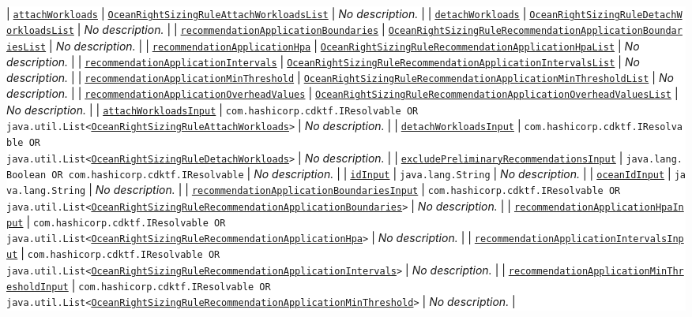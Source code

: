 | <code><a href="#@cdktf/provider-spotinst.oceanRightSizingRule.OceanRightSizingRule.property.attachWorkloads">attachWorkloads</a></code> | <code><a href="#@cdktf/provider-spotinst.oceanRightSizingRule.OceanRightSizingRuleAttachWorkloadsList">OceanRightSizingRuleAttachWorkloadsList</a></code> | *No description.* |
| <code><a href="#@cdktf/provider-spotinst.oceanRightSizingRule.OceanRightSizingRule.property.detachWorkloads">detachWorkloads</a></code> | <code><a href="#@cdktf/provider-spotinst.oceanRightSizingRule.OceanRightSizingRuleDetachWorkloadsList">OceanRightSizingRuleDetachWorkloadsList</a></code> | *No description.* |
| <code><a href="#@cdktf/provider-spotinst.oceanRightSizingRule.OceanRightSizingRule.property.recommendationApplicationBoundaries">recommendationApplicationBoundaries</a></code> | <code><a href="#@cdktf/provider-spotinst.oceanRightSizingRule.OceanRightSizingRuleRecommendationApplicationBoundariesList">OceanRightSizingRuleRecommendationApplicationBoundariesList</a></code> | *No description.* |
| <code><a href="#@cdktf/provider-spotinst.oceanRightSizingRule.OceanRightSizingRule.property.recommendationApplicationHpa">recommendationApplicationHpa</a></code> | <code><a href="#@cdktf/provider-spotinst.oceanRightSizingRule.OceanRightSizingRuleRecommendationApplicationHpaList">OceanRightSizingRuleRecommendationApplicationHpaList</a></code> | *No description.* |
| <code><a href="#@cdktf/provider-spotinst.oceanRightSizingRule.OceanRightSizingRule.property.recommendationApplicationIntervals">recommendationApplicationIntervals</a></code> | <code><a href="#@cdktf/provider-spotinst.oceanRightSizingRule.OceanRightSizingRuleRecommendationApplicationIntervalsList">OceanRightSizingRuleRecommendationApplicationIntervalsList</a></code> | *No description.* |
| <code><a href="#@cdktf/provider-spotinst.oceanRightSizingRule.OceanRightSizingRule.property.recommendationApplicationMinThreshold">recommendationApplicationMinThreshold</a></code> | <code><a href="#@cdktf/provider-spotinst.oceanRightSizingRule.OceanRightSizingRuleRecommendationApplicationMinThresholdList">OceanRightSizingRuleRecommendationApplicationMinThresholdList</a></code> | *No description.* |
| <code><a href="#@cdktf/provider-spotinst.oceanRightSizingRule.OceanRightSizingRule.property.recommendationApplicationOverheadValues">recommendationApplicationOverheadValues</a></code> | <code><a href="#@cdktf/provider-spotinst.oceanRightSizingRule.OceanRightSizingRuleRecommendationApplicationOverheadValuesList">OceanRightSizingRuleRecommendationApplicationOverheadValuesList</a></code> | *No description.* |
| <code><a href="#@cdktf/provider-spotinst.oceanRightSizingRule.OceanRightSizingRule.property.attachWorkloadsInput">attachWorkloadsInput</a></code> | <code>com.hashicorp.cdktf.IResolvable OR java.util.List<<a href="#@cdktf/provider-spotinst.oceanRightSizingRule.OceanRightSizingRuleAttachWorkloads">OceanRightSizingRuleAttachWorkloads</a>></code> | *No description.* |
| <code><a href="#@cdktf/provider-spotinst.oceanRightSizingRule.OceanRightSizingRule.property.detachWorkloadsInput">detachWorkloadsInput</a></code> | <code>com.hashicorp.cdktf.IResolvable OR java.util.List<<a href="#@cdktf/provider-spotinst.oceanRightSizingRule.OceanRightSizingRuleDetachWorkloads">OceanRightSizingRuleDetachWorkloads</a>></code> | *No description.* |
| <code><a href="#@cdktf/provider-spotinst.oceanRightSizingRule.OceanRightSizingRule.property.excludePreliminaryRecommendationsInput">excludePreliminaryRecommendationsInput</a></code> | <code>java.lang.Boolean OR com.hashicorp.cdktf.IResolvable</code> | *No description.* |
| <code><a href="#@cdktf/provider-spotinst.oceanRightSizingRule.OceanRightSizingRule.property.idInput">idInput</a></code> | <code>java.lang.String</code> | *No description.* |
| <code><a href="#@cdktf/provider-spotinst.oceanRightSizingRule.OceanRightSizingRule.property.oceanIdInput">oceanIdInput</a></code> | <code>java.lang.String</code> | *No description.* |
| <code><a href="#@cdktf/provider-spotinst.oceanRightSizingRule.OceanRightSizingRule.property.recommendationApplicationBoundariesInput">recommendationApplicationBoundariesInput</a></code> | <code>com.hashicorp.cdktf.IResolvable OR java.util.List<<a href="#@cdktf/provider-spotinst.oceanRightSizingRule.OceanRightSizingRuleRecommendationApplicationBoundaries">OceanRightSizingRuleRecommendationApplicationBoundaries</a>></code> | *No description.* |
| <code><a href="#@cdktf/provider-spotinst.oceanRightSizingRule.OceanRightSizingRule.property.recommendationApplicationHpaInput">recommendationApplicationHpaInput</a></code> | <code>com.hashicorp.cdktf.IResolvable OR java.util.List<<a href="#@cdktf/provider-spotinst.oceanRightSizingRule.OceanRightSizingRuleRecommendationApplicationHpa">OceanRightSizingRuleRecommendationApplicationHpa</a>></code> | *No description.* |
| <code><a href="#@cdktf/provider-spotinst.oceanRightSizingRule.OceanRightSizingRule.property.recommendationApplicationIntervalsInput">recommendationApplicationIntervalsInput</a></code> | <code>com.hashicorp.cdktf.IResolvable OR java.util.List<<a href="#@cdktf/provider-spotinst.oceanRightSizingRule.OceanRightSizingRuleRecommendationApplicationIntervals">OceanRightSizingRuleRecommendationApplicationIntervals</a>></code> | *No description.* |
| <code><a href="#@cdktf/provider-spotinst.oceanRightSizingRule.OceanRightSizingRule.property.recommendationApplicationMinThresholdInput">recommendationApplicationMinThresholdInput</a></code> | <code>com.hashicorp.cdktf.IResolvable OR java.util.List<<a href="#@cdktf/provider-spotinst.oceanRightSizingRule.OceanRightSizingRuleRecommendationApplicationMinThreshold">OceanRightSizingRuleRecommendationApplicationMinThreshold</a>></code> | *No description.* |